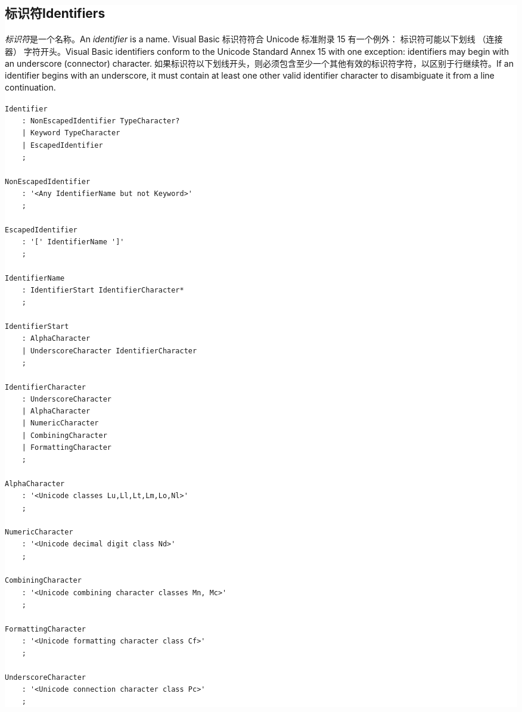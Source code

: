 ## <a name="identifiers"></a><span data-ttu-id="19c1c-149">标识符</span><span class="sxs-lookup"><span data-stu-id="19c1c-149">Identifiers</span></span>

<span data-ttu-id="19c1c-150">*标识符*是一个名称。</span><span class="sxs-lookup"><span data-stu-id="19c1c-150">An *identifier* is a name.</span></span> <span data-ttu-id="19c1c-151">Visual Basic 标识符符合 Unicode 标准附录 15 有一个例外： 标识符可能以下划线 （连接器） 字符开头。</span><span class="sxs-lookup"><span data-stu-id="19c1c-151">Visual Basic identifiers conform to the Unicode Standard Annex 15 with one exception: identifiers may begin with an underscore (connector) character.</span></span> <span data-ttu-id="19c1c-152">如果标识符以下划线开头，则必须包含至少一个其他有效的标识符字符，以区别于行继续符。</span><span class="sxs-lookup"><span data-stu-id="19c1c-152">If an identifier begins with an underscore, it must contain at least one other valid identifier character to disambiguate it from a line continuation.</span></span>

```antlr
Identifier
    : NonEscapedIdentifier TypeCharacter?
    | Keyword TypeCharacter
    | EscapedIdentifier
    ;

NonEscapedIdentifier
    : '<Any IdentifierName but not Keyword>'
    ;

EscapedIdentifier
    : '[' IdentifierName ']'
    ;

IdentifierName
    : IdentifierStart IdentifierCharacter*
    ;

IdentifierStart
    : AlphaCharacter
    | UnderscoreCharacter IdentifierCharacter
    ;

IdentifierCharacter
    : UnderscoreCharacter
    | AlphaCharacter
    | NumericCharacter
    | CombiningCharacter
    | FormattingCharacter
    ;

AlphaCharacter
    : '<Unicode classes Lu,Ll,Lt,Lm,Lo,Nl>'
    ;

NumericCharacter
    : '<Unicode decimal digit class Nd>'
    ;

CombiningCharacter
    : '<Unicode combining character classes Mn, Mc>'
    ;

FormattingCharacter
    : '<Unicode formatting character class Cf>'
    ;

UnderscoreCharacter
    : '<Unicode connection character class Pc>'
    ;
```